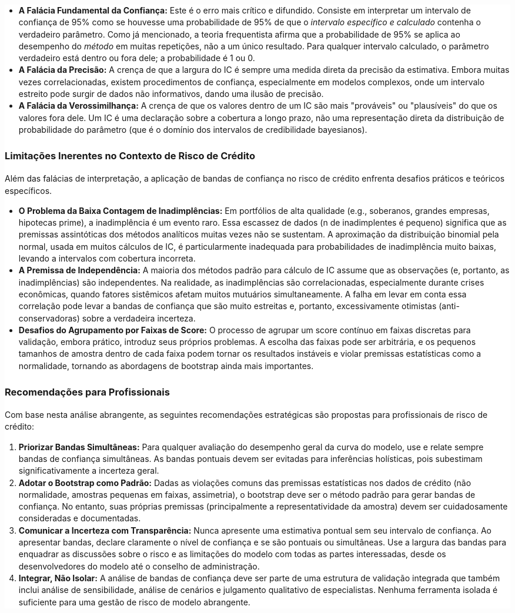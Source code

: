 * **A Falácia Fundamental da Confiança:** Este é o erro mais crítico e difundido. Consiste em interpretar um intervalo de confiança de 95% como se houvesse uma probabilidade de 95% de que o *intervalo específico e calculado* contenha o verdadeiro parâmetro. Como já mencionado, a teoria frequentista afirma que a probabilidade de 95% se aplica ao desempenho do *método* em muitas repetições, não a um único resultado. Para qualquer intervalo calculado, o parâmetro verdadeiro está dentro ou fora dele; a probabilidade é 1 ou 0\.  
* **A Falácia da Precisão:** A crença de que a largura do IC é sempre uma medida direta da precisão da estimativa. Embora muitas vezes correlacionadas, existem procedimentos de confiança, especialmente em modelos complexos, onde um intervalo estreito pode surgir de dados não informativos, dando uma ilusão de precisão.  
* **A Falácia da Verossimilhança:** A crença de que os valores dentro de um IC são mais "prováveis" ou "plausíveis" do que os valores fora dele. Um IC é uma declaração sobre a cobertura a longo prazo, não uma representação direta da distribuição de probabilidade do parâmetro (que é o domínio dos intervalos de credibilidade bayesianos).

### **Limitações Inerentes no Contexto de Risco de Crédito**

Além das falácias de interpretação, a aplicação de bandas de confiança no risco de crédito enfrenta desafios práticos e teóricos específicos.

* **O Problema da Baixa Contagem de Inadimplências:** Em portfólios de alta qualidade (e.g., soberanos, grandes empresas, hipotecas prime), a inadimplência é um evento raro. Essa escassez de dados (n de inadimplentes é pequeno) significa que as premissas assintóticas dos métodos analíticos muitas vezes não se sustentam. A aproximação da distribuição binomial pela normal, usada em muitos cálculos de IC, é particularmente inadequada para probabilidades de inadimplência muito baixas, levando a intervalos com cobertura incorreta.  
* **A Premissa de Independência:** A maioria dos métodos padrão para cálculo de IC assume que as observações (e, portanto, as inadimplências) são independentes. Na realidade, as inadimplências são correlacionadas, especialmente durante crises econômicas, quando fatores sistêmicos afetam muitos mutuários simultaneamente. A falha em levar em conta essa correlação pode levar a bandas de confiança que são muito estreitas e, portanto, excessivamente otimistas (anti-conservadoras) sobre a verdadeira incerteza.  
* **Desafios do Agrupamento por Faixas de Score:** O processo de agrupar um score contínuo em faixas discretas para validação, embora prático, introduz seus próprios problemas. A escolha das faixas pode ser arbitrária, e os pequenos tamanhos de amostra dentro de cada faixa podem tornar os resultados instáveis e violar premissas estatísticas como a normalidade, tornando as abordagens de bootstrap ainda mais importantes.

### **Recomendações para Profissionais**

Com base nesta análise abrangente, as seguintes recomendações estratégicas são propostas para profissionais de risco de crédito:

1. **Priorizar Bandas Simultâneas:** Para qualquer avaliação do desempenho geral da curva do modelo, use e relate sempre bandas de confiança simultâneas. As bandas pontuais devem ser evitadas para inferências holísticas, pois subestimam significativamente a incerteza geral.  
2. **Adotar o Bootstrap como Padrão:** Dadas as violações comuns das premissas estatísticas nos dados de crédito (não normalidade, amostras pequenas em faixas, assimetria), o bootstrap deve ser o método padrão para gerar bandas de confiança. No entanto, suas próprias premissas (principalmente a representatividade da amostra) devem ser cuidadosamente consideradas e documentadas.  
3. **Comunicar a Incerteza com Transparência:** Nunca apresente uma estimativa pontual sem seu intervalo de confiança. Ao apresentar bandas, declare claramente o nível de confiança e se são pontuais ou simultâneas. Use a largura das bandas para enquadrar as discussões sobre o risco e as limitações do modelo com todas as partes interessadas, desde os desenvolvedores do modelo até o conselho de administração.  
4. **Integrar, Não Isolar:** A análise de bandas de confiança deve ser parte de uma estrutura de validação integrada que também inclui análise de sensibilidade, análise de cenários e julgamento qualitativo de especialistas. Nenhuma ferramenta isolada é suficiente para uma gestão de risco de modelo abrangente.
